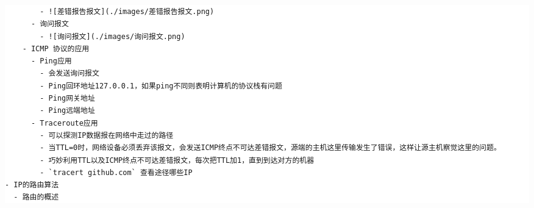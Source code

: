             - ![差错报告报文](./images/差错报告报文.png)
          - 询问报文
            - ![询问报文](./images/询问报文.png)
        - ICMP 协议的应用
          - Ping应用
            - 会发送询问报文
            - Ping回环地址127.0.0.1，如果ping不同则表明计算机的协议栈有问题
            - Ping网关地址
            - Ping远端地址
          - Traceroute应用
            - 可以探测IP数据报在网络中走过的路径
            - 当TTL=0时，网络设备必须丢弃该报文，会发送ICMP终点不可达差错报文，源端的主机这里传输发生了错误，这样让源主机察觉这里的问题。
            - 巧妙利用TTL以及ICMP终点不可达差错报文，每次把TTL加1，直到到达对方的机器
            - `tracert github.com` 查看途径哪些IP
    - IP的路由算法
      - 路由的概述